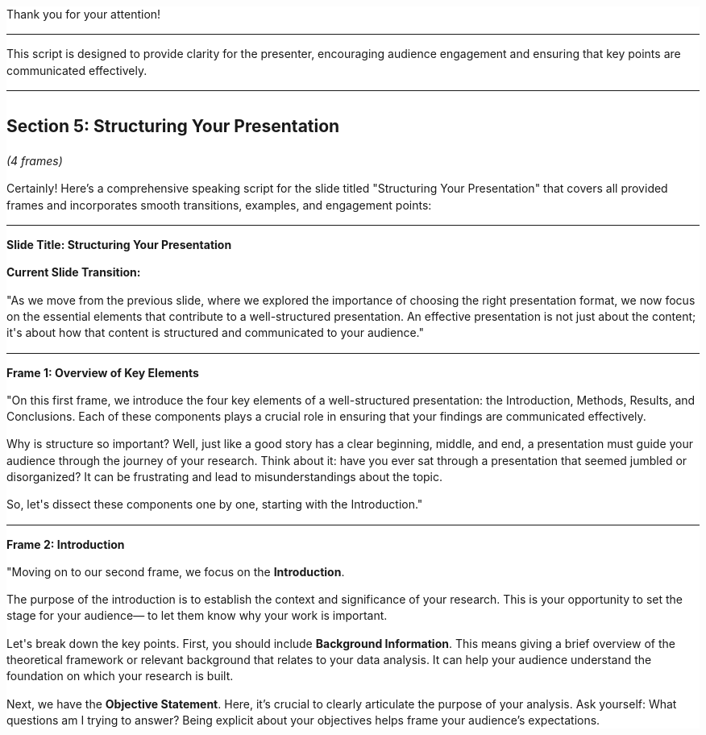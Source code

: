 Thank you for your attention! 

--- 

This script is designed to provide clarity for the presenter, encouraging audience engagement and ensuring that key points are communicated effectively.

---

## Section 5: Structuring Your Presentation
*(4 frames)*

Certainly! Here’s a comprehensive speaking script for the slide titled "Structuring Your Presentation" that covers all provided frames and incorporates smooth transitions, examples, and engagement points:

---

**Slide Title: Structuring Your Presentation**

**Current Slide Transition:**

"As we move from the previous slide, where we explored the importance of choosing the right presentation format, we now focus on the essential elements that contribute to a well-structured presentation. An effective presentation is not just about the content; it's about how that content is structured and communicated to your audience."

---

**Frame 1: Overview of Key Elements**

"On this first frame, we introduce the four key elements of a well-structured presentation: the Introduction, Methods, Results, and Conclusions. Each of these components plays a crucial role in ensuring that your findings are communicated effectively. 

Why is structure so important? Well, just like a good story has a clear beginning, middle, and end, a presentation must guide your audience through the journey of your research. Think about it: have you ever sat through a presentation that seemed jumbled or disorganized? It can be frustrating and lead to misunderstandings about the topic. 

So, let's dissect these components one by one, starting with the Introduction."

---

**Frame 2: Introduction**

"Moving on to our second frame, we focus on the **Introduction**. 

The purpose of the introduction is to establish the context and significance of your research. This is your opportunity to set the stage for your audience— to let them know why your work is important. 

Let's break down the key points. First, you should include **Background Information**. This means giving a brief overview of the theoretical framework or relevant background that relates to your data analysis. It can help your audience understand the foundation on which your research is built.

Next, we have the **Objective Statement**. Here, it’s crucial to clearly articulate the purpose of your analysis. Ask yourself: What questions am I trying to answer? Being explicit about your objectives helps frame your audience’s expectations.
